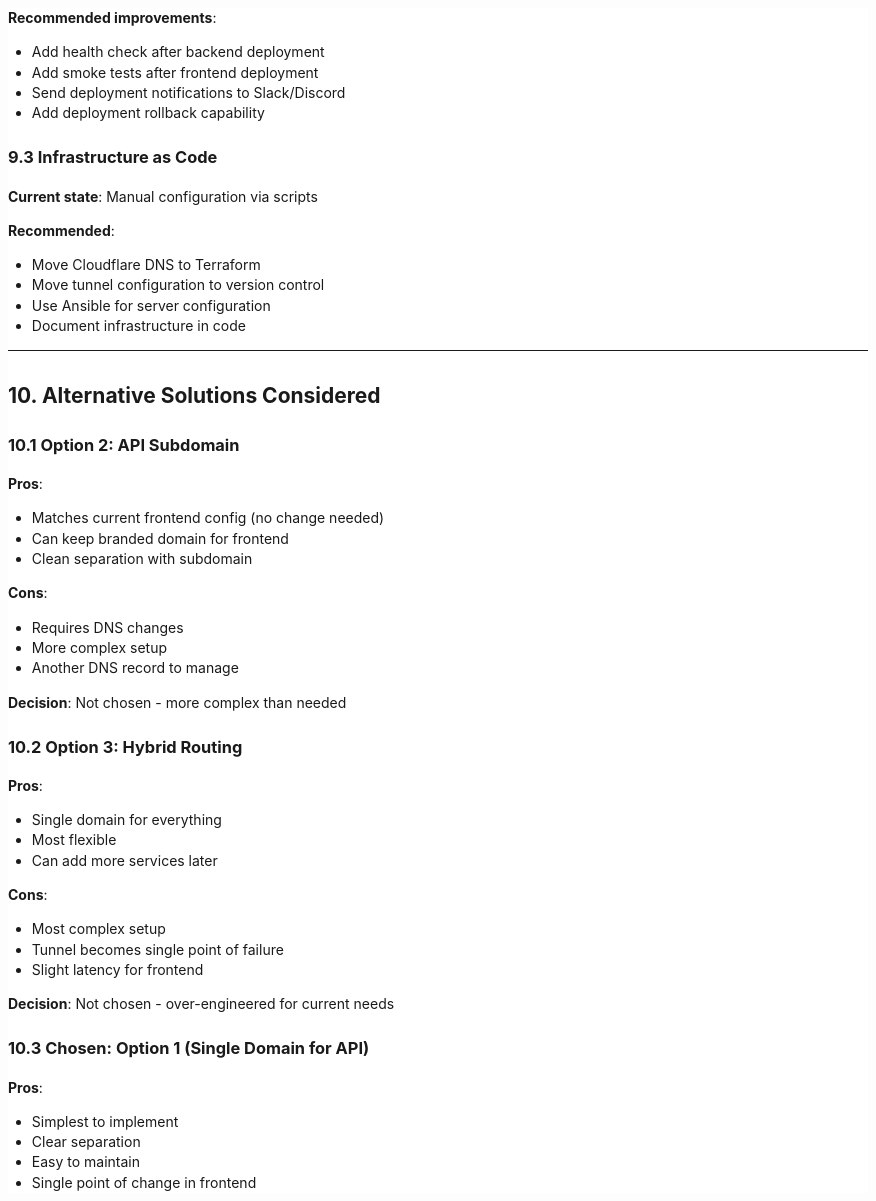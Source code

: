 **Recommended improvements**:
- Add health check after backend deployment
- Add smoke tests after frontend deployment
- Send deployment notifications to Slack/Discord
- Add deployment rollback capability

### 9.3 Infrastructure as Code

**Current state**: Manual configuration via scripts

**Recommended**:
- Move Cloudflare DNS to Terraform
- Move tunnel configuration to version control
- Use Ansible for server configuration
- Document infrastructure in code

---

## 10. Alternative Solutions Considered

### 10.1 Option 2: API Subdomain

**Pros**:
- Matches current frontend config (no change needed)
- Can keep branded domain for frontend
- Clean separation with subdomain

**Cons**:
- Requires DNS changes
- More complex setup
- Another DNS record to manage

**Decision**: Not chosen - more complex than needed

### 10.2 Option 3: Hybrid Routing

**Pros**:
- Single domain for everything
- Most flexible
- Can add more services later

**Cons**:
- Most complex setup
- Tunnel becomes single point of failure
- Slight latency for frontend

**Decision**: Not chosen - over-engineered for current needs

### 10.3 Chosen: Option 1 (Single Domain for API)

**Pros**:
- Simplest to implement
- Clear separation
- Easy to maintain
- Single point of change in frontend
